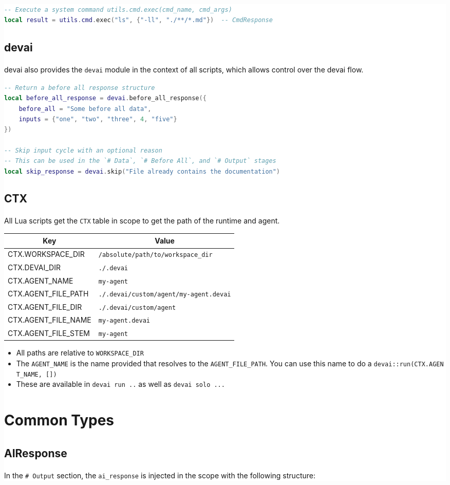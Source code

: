 ```lua
-- Execute a system command utils.cmd.exec(cmd_name, cmd_args)
local result = utils.cmd.exec("ls", {"-ll", "./**/*.md"})  -- CmdResponse
```

## devai

devai also provides the `devai` module in the context of all scripts, which allows control over the devai flow.

```lua
-- Return a before all response structure
local before_all_response = devai.before_all_response({
    before_all = "Some before all data",
    inputs = {"one", "two", "three", 4, "five"}
})

-- Skip input cycle with an optional reason
-- This can be used in the `# Data`, `# Before All`, and `# Output` stages
local skip_response = devai.skip("File already contains the documentation")
```

## CTX

All Lua scripts get the `CTX` table in scope to get the path of the runtime and agent.

| Key                 | Value                                  |
|---------------------|----------------------------------------|
| CTX.WORKSPACE_DIR   | `/absolute/path/to/workspace_dir`      |
| CTX.DEVAI_DIR       | `./.devai`                             |
| CTX.AGENT_NAME      | `my-agent`                             |
| CTX.AGENT_FILE_PATH | `./.devai/custom/agent/my-agent.devai` |
| CTX.AGENT_FILE_DIR  | `./.devai/custom/agent`                |
| CTX.AGENT_FILE_NAME | `my-agent.devai`                       |
| CTX.AGENT_FILE_STEM | `my-agent`                             |

- All paths are relative to `WORKSPACE_DIR`
- The `AGENT_NAME` is the name provided that resolves to the `AGENT_FILE_PATH`. You can use this name to do a `devai::run(CTX.AGENT_NAME, [])`
- These are available in `devai run ..` as well as `devai solo ...`

# Common Types

## AIResponse

In the `# Output` section, the `ai_response` is injected in the scope with the following structure: 
